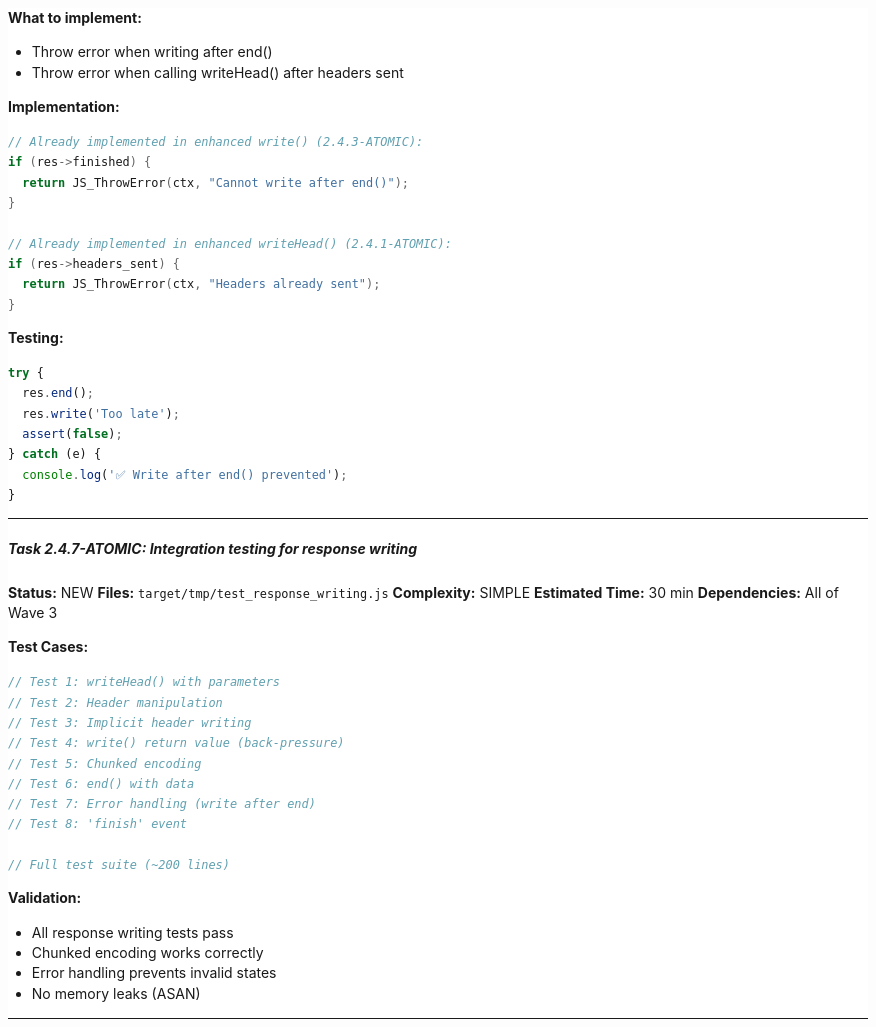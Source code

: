 **What to implement:**
- Throw error when writing after end()
- Throw error when calling writeHead() after headers sent

**Implementation:**

```c
// Already implemented in enhanced write() (2.4.3-ATOMIC):
if (res->finished) {
  return JS_ThrowError(ctx, "Cannot write after end()");
}

// Already implemented in enhanced writeHead() (2.4.1-ATOMIC):
if (res->headers_sent) {
  return JS_ThrowError(ctx, "Headers already sent");
}
```

**Testing:**
```javascript
try {
  res.end();
  res.write('Too late');
  assert(false);
} catch (e) {
  console.log('✅ Write after end() prevented');
}
```

---

##### Task 2.4.7-ATOMIC: Integration testing for response writing
**Status:** NEW
**Files:** `target/tmp/test_response_writing.js`
**Complexity:** SIMPLE
**Estimated Time:** 30 min
**Dependencies:** All of Wave 3

**Test Cases:**

```javascript
// Test 1: writeHead() with parameters
// Test 2: Header manipulation
// Test 3: Implicit header writing
// Test 4: write() return value (back-pressure)
// Test 5: Chunked encoding
// Test 6: end() with data
// Test 7: Error handling (write after end)
// Test 8: 'finish' event

// Full test suite (~200 lines)
```

**Validation:**
- All response writing tests pass
- Chunked encoding works correctly
- Error handling prevents invalid states
- No memory leaks (ASAN)

---